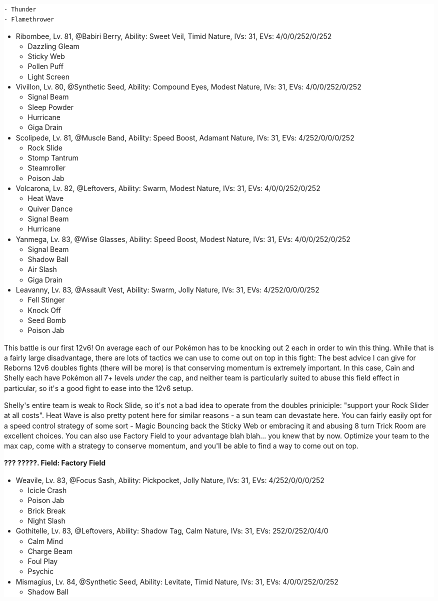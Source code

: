     - Thunder
    - Flamethrower
- Ribombee, Lv. 81, @Babiri Berry, Ability: Sweet Veil, Timid Nature, IVs: 31, EVs: 4/0/0/252/0/252
    - Dazzling Gleam
    - Sticky Web
    - Pollen Puff
    - Light Screen
- Vivillon, Lv. 80, @Synthetic Seed, Ability: Compound Eyes, Modest Nature, IVs: 31, EVs: 4/0/0/252/0/252
    - Signal Beam
    - Sleep Powder
    - Hurricane
    - Giga Drain
- Scolipede, Lv. 81, @Muscle Band, Ability: Speed Boost, Adamant Nature, IVs: 31, EVs: 4/252/0/0/0/252
    - Rock Slide
    - Stomp Tantrum
    - Steamroller
    - Poison Jab
- Volcarona, Lv. 82, @Leftovers, Ability: Swarm, Modest Nature, IVs: 31, EVs: 4/0/0/252/0/252
    - Heat Wave
    - Quiver Dance
    - Signal Beam
    - Hurricane
- Yanmega, Lv. 83, @Wise Glasses, Ability: Speed Boost, Modest Nature, IVs: 31, EVs: 4/0/0/252/0/252
    - Signal Beam
    - Shadow Ball
    - Air Slash
    - Giga Drain
- Leavanny, Lv. 83, @Assault Vest, Ability: Swarm, Jolly Nature, IVs: 31, EVs: 4/252/0/0/0/252
    - Fell Stinger
    - Knock Off
    - Seed Bomb
    - Poison Jab

This battle is our first 12v6! On average each of our Pokémon has to be knocking out 2 each in order to win this thing. While that is a fairly large disadvantage, there are lots of tactics we can use to come out on top in this fight: The best advice I can give for Reborns 12v6 doubles fights (there will be more) is that conserving momentum is extremely important. In this case, Cain and Shelly each have Pokémon all 7+ levels *under* the cap, and neither team is particularly suited to abuse this field effect in particular, so it's a good fight to ease into the 12v6 setup.

Shelly's entire team is weak to Rock Slide, so it's not a bad idea to operate from the doubles priniciple: "support your Rock Slider at all costs". Heat Wave is also pretty potent here for similar reasons - a sun team can devastate here. You can fairly easily opt for a speed control strategy of some sort - Magic Bouncing back the Sticky Web or embracing it and abusing 8 turn Trick Room are excellent choices. You can also use Factory Field to your advantage blah blah... you knew that by now. Optimize your team to the max cap, come with a strategy to conserve momentum, and you'll be able to find a way to come out on top.

**??? ?????. Field: Factory Field**
- Weavile, Lv. 83, @Focus Sash, Ability: Pickpocket, Jolly Nature, IVs: 31, EVs: 4/252/0/0/0/252
    - Icicle Crash
    - Poison Jab
    - Brick Break
    - Night Slash
- Gothitelle, Lv. 83, @Leftovers, Ability: Shadow Tag, Calm Nature, IVs: 31, EVs: 252/0/252/0/4/0
    - Calm Mind
    - Charge Beam
    - Foul Play
    - Psychic
- Mismagius, Lv. 84, @Synthetic Seed, Ability: Levitate, Timid Nature, IVs: 31, EVs: 4/0/0/252/0/252
    - Shadow Ball
